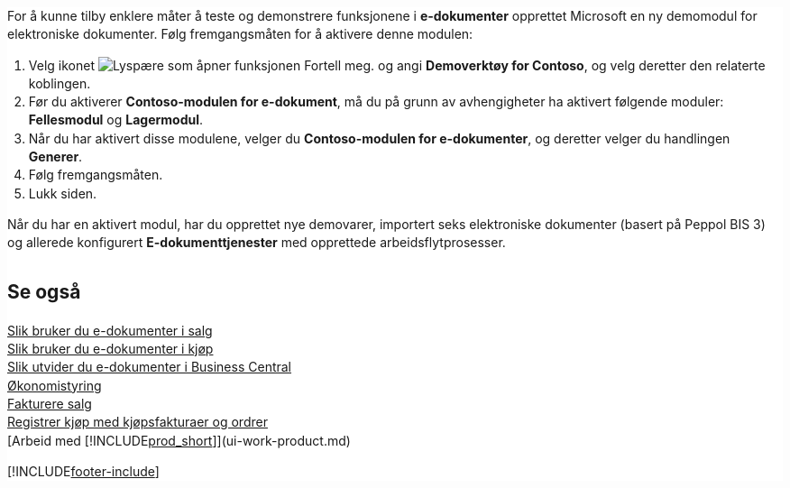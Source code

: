 For å kunne tilby enklere måter å teste og demonstrere funksjonene i **e-dokumenter** opprettet Microsoft en ny demomodul for elektroniske dokumenter. Følg fremgangsmåten for å aktivere denne modulen:  

1.  Velg ikonet ![Lyspære som åpner funksjonen Fortell meg.](media/ui-search/search_small.png "Fortell hva du vil gjøre") og angi **Demoverktøy for Contoso**, og velg deretter den relaterte koblingen.  
2.  Før du aktiverer **Contoso-modulen for e-dokument**, må du på grunn av avhengigheter ha aktivert følgende moduler: **Fellesmodul** og **Lagermodul**. 
3.  Når du har aktivert disse modulene, velger du **Contoso-modulen for e-dokumenter**, og deretter velger du handlingen **Generer**. 
4.  Følg fremgangsmåten.  
5.  Lukk siden.   

Når du har en aktivert modul, har du opprettet nye demovarer, importert seks elektroniske dokumenter (basert på Peppol BIS 3) og allerede konfigurert **E-dokumenttjenester** med opprettede arbeidsflytprosesser.  

## <a name="see-also"></a>Se også

[Slik bruker du e-dokumenter i salg](finance-how-use-edocuments.md)    
[Slik bruker du e-dokumenter i kjøp](finance-how-use-edocuments-purchase.md)  
[Slik utvider du e-dokumenter i Business Central](/dynamics365/business-central/dev-itpro/developer/devenv-extend-edocuments)    
[Økonomistyring](finance.md)    
[Fakturere salg](sales-how-invoice-sales.md)    
[Registrer kjøp med kjøpsfakturaer og ordrer](purchasing-how-record-purchases.md)    
[Arbeid med [!INCLUDE[prod_short](includes/prod_short.md)]](ui-work-product.md)  

[!INCLUDE[footer-include](includes/footer-banner.md)]
